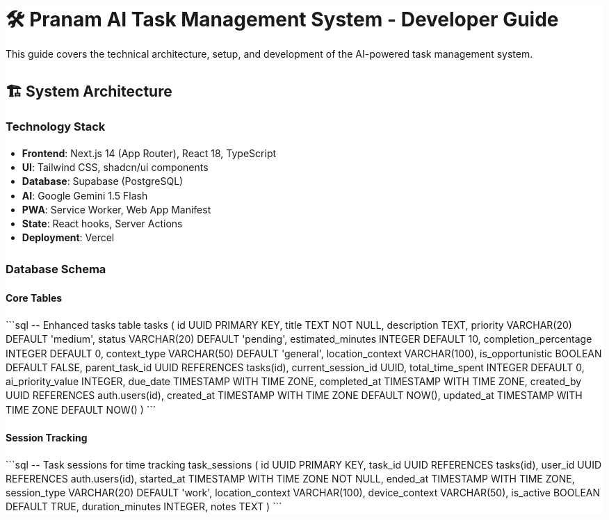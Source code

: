 # 🛠️ Pranam AI Task Management System - Developer Guide

This guide covers the technical architecture, setup, and development of the AI-powered task management system.

## 🏗️ System Architecture

### **Technology Stack**
- **Frontend**: Next.js 14 (App Router), React 18, TypeScript
- **UI**: Tailwind CSS, shadcn/ui components
- **Database**: Supabase (PostgreSQL)
- **AI**: Google Gemini 1.5 Flash
- **PWA**: Service Worker, Web App Manifest
- **State**: React hooks, Server Actions
- **Deployment**: Vercel

### **Database Schema**

#### **Core Tables**
\`\`\`sql
-- Enhanced tasks table
tasks (
  id UUID PRIMARY KEY,
  title TEXT NOT NULL,
  description TEXT,
  priority VARCHAR(20) DEFAULT 'medium',
  status VARCHAR(20) DEFAULT 'pending',
  estimated_minutes INTEGER DEFAULT 10,
  completion_percentage INTEGER DEFAULT 0,
  context_type VARCHAR(50) DEFAULT 'general',
  location_context VARCHAR(100),
  is_opportunistic BOOLEAN DEFAULT FALSE,
  parent_task_id UUID REFERENCES tasks(id),
  current_session_id UUID,
  total_time_spent INTEGER DEFAULT 0,
  ai_priority_value INTEGER,
  due_date TIMESTAMP WITH TIME ZONE,
  completed_at TIMESTAMP WITH TIME ZONE,
  created_by UUID REFERENCES auth.users(id),
  created_at TIMESTAMP WITH TIME ZONE DEFAULT NOW(),
  updated_at TIMESTAMP WITH TIME ZONE DEFAULT NOW()
)
\`\`\`

#### **Session Tracking**
\`\`\`sql
-- Task sessions for time tracking
task_sessions (
  id UUID PRIMARY KEY,
  task_id UUID REFERENCES tasks(id),
  user_id UUID REFERENCES auth.users(id),
  started_at TIMESTAMP WITH TIME ZONE NOT NULL,
  ended_at TIMESTAMP WITH TIME ZONE,
  session_type VARCHAR(20) DEFAULT 'work',
  location_context VARCHAR(100),
  device_context VARCHAR(50),
  is_active BOOLEAN DEFAULT TRUE,
  duration_minutes INTEGER,
  notes TEXT
)
\`\`\`
